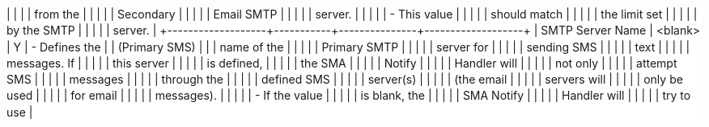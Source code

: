 |                   |           |               |     from the      |
|                   |           |               |     Secondary     |
|                   |           |               |     Email SMTP    |
|                   |           |               |     server.       |
|                   |           |               | -   This value    |
|                   |           |               |     should match  |
|                   |           |               |     the limit set |
|                   |           |               |     by the SMTP   |
|                   |           |               |     server.       |
+-------------------+-----------+---------------+-------------------+
| SMTP Server Name  | \<blank\> | Y             | -   Defines the   |
| (Primary SMS)     |           |               |     name of the   |
|                   |           |               |     Primary SMTP  |
|                   |           |               |     server for    |
|                   |           |               |     sending SMS   |
|                   |           |               |     text          |
|                   |           |               |     messages. If  |
|                   |           |               |     this server   |
|                   |           |               |     is defined,   |
|                   |           |               |     the SMA       |
|                   |           |               |     Notify        |
|                   |           |               |     Handler will  |
|                   |           |               |     not only      |
|                   |           |               |     attempt SMS   |
|                   |           |               |     messages      |
|                   |           |               |     through the   |
|                   |           |               |     defined SMS   |
|                   |           |               |     server(s)     |
|                   |           |               |     (the email    |
|                   |           |               |     servers will  |
|                   |           |               |     only be used  |
|                   |           |               |     for email     |
|                   |           |               |     messages).    |
|                   |           |               | -   If the value  |
|                   |           |               |     is blank, the |
|                   |           |               |     SMA Notify    |
|                   |           |               |     Handler will  |
|                   |           |               |     try to use    |